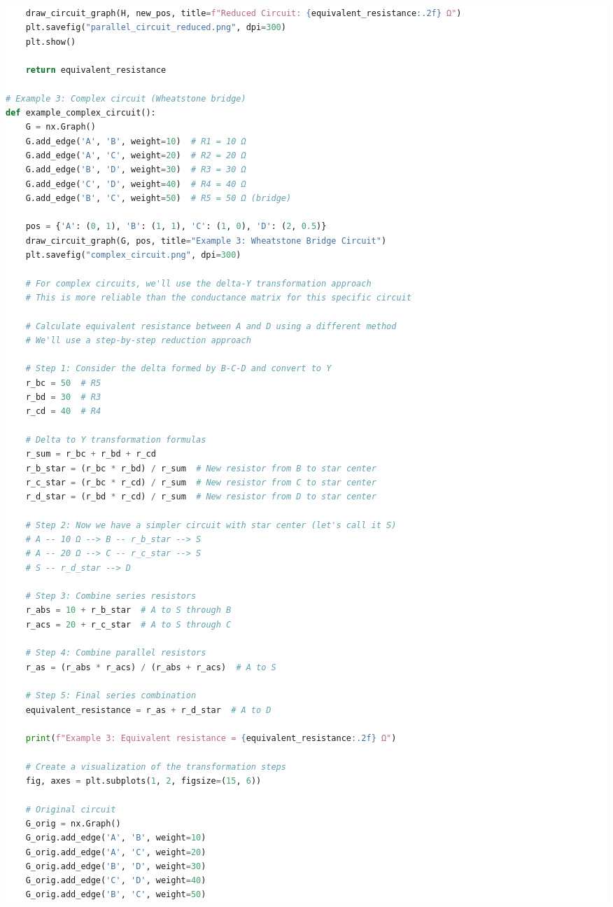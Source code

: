 ```python
    draw_circuit_graph(H, new_pos, title=f"Reduced Circuit: {equivalent_resistance:.2f} Ω")
    plt.savefig("parallel_circuit_reduced.png", dpi=300)
    plt.show()
    
    return equivalent_resistance

# Example 3: Complex circuit (Wheatstone bridge)
def example_complex_circuit():
    G = nx.Graph()
    G.add_edge('A', 'B', weight=10)  # R1 = 10 Ω
    G.add_edge('A', 'C', weight=20)  # R2 = 20 Ω
    G.add_edge('B', 'D', weight=30)  # R3 = 30 Ω
    G.add_edge('C', 'D', weight=40)  # R4 = 40 Ω
    G.add_edge('B', 'C', weight=50)  # R5 = 50 Ω (bridge)
    
    pos = {'A': (0, 1), 'B': (1, 1), 'C': (1, 0), 'D': (2, 0.5)}
    draw_circuit_graph(G, pos, title="Example 3: Wheatstone Bridge Circuit")
    plt.savefig("complex_circuit.png", dpi=300)
    
    # For complex circuits, we'll use the delta-Y transformation approach
    # This is more reliable than the conductance matrix for this specific circuit
    
    # Calculate equivalent resistance between A and D using a different method
    # We'll use a step-by-step reduction approach
    
    # Step 1: Consider the delta formed by B-C-D and convert to Y
    r_bc = 50  # R5
    r_bd = 30  # R3
    r_cd = 40  # R4
    
    # Delta to Y transformation formulas
    r_sum = r_bc + r_bd + r_cd
    r_b_star = (r_bc * r_bd) / r_sum  # New resistor from B to star center
    r_c_star = (r_bc * r_cd) / r_sum  # New resistor from C to star center
    r_d_star = (r_bd * r_cd) / r_sum  # New resistor from D to star center
    
    # Step 2: Now we have a simpler circuit with star center (let's call it S)
    # A -- 10 Ω --> B -- r_b_star --> S
    # A -- 20 Ω --> C -- r_c_star --> S
    # S -- r_d_star --> D
    
    # Step 3: Combine series resistors
    r_abs = 10 + r_b_star  # A to S through B
    r_acs = 20 + r_c_star  # A to S through C
    
    # Step 4: Combine parallel resistors
    r_as = (r_abs * r_acs) / (r_abs + r_acs)  # A to S
    
    # Step 5: Final series combination
    equivalent_resistance = r_as + r_d_star  # A to D
    
    print(f"Example 3: Equivalent resistance = {equivalent_resistance:.2f} Ω")
    
    # Create a visualization of the transformation steps
    fig, axes = plt.subplots(1, 2, figsize=(15, 6))
    
    # Original circuit
    G_orig = nx.Graph()
    G_orig.add_edge('A', 'B', weight=10)
    G_orig.add_edge('A', 'C', weight=20)
    G_orig.add_edge('B', 'D', weight=30)
    G_orig.add_edge('C', 'D', weight=40)
    G_orig.add_edge('B', 'C', weight=50)
```
